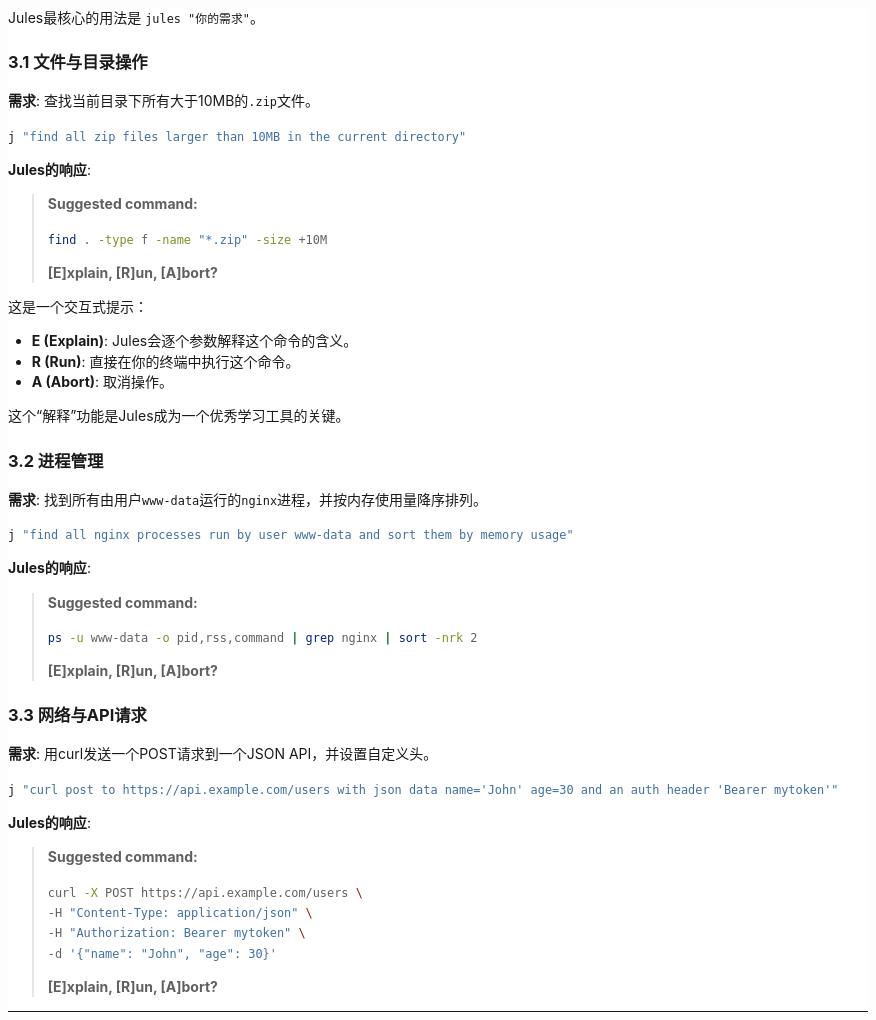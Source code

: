 Jules最核心的用法是 `jules "你的需求"`。

### 3.1 文件与目录操作

**需求**: 查找当前目录下所有大于10MB的`.zip`文件。
```bash
j "find all zip files larger than 10MB in the current directory"
```
**Jules的响应**:
> **Suggested command:**
> ```bash
> find . -type f -name "*.zip" -size +10M
> ```
> **[E]xplain, [R]un, [A]bort?**

这是一个交互式提示：
-   **E (Explain)**: Jules会逐个参数解释这个命令的含义。
-   **R (Run)**: 直接在你的终端中执行这个命令。
-   **A (Abort)**: 取消操作。

这个“解释”功能是Jules成为一个优秀学习工具的关键。

### 3.2 进程管理

**需求**: 找到所有由用户`www-data`运行的`nginx`进程，并按内存使用量降序排列。
```bash
j "find all nginx processes run by user www-data and sort them by memory usage"
```
**Jules的响应**:
> **Suggested command:**
> ```bash
> ps -u www-data -o pid,rss,command | grep nginx | sort -nrk 2
> ```
> **[E]xplain, [R]un, [A]bort?**

### 3.3 网络与API请求

**需求**: 用curl发送一个POST请求到一个JSON API，并设置自定义头。
```bash
j "curl post to https://api.example.com/users with json data name='John' age=30 and an auth header 'Bearer mytoken'"
```
**Jules的响应**:
> **Suggested command:**
> ```bash
> curl -X POST https://api.example.com/users \
> -H "Content-Type: application/json" \
> -H "Authorization: Bearer mytoken" \
> -d '{"name": "John", "age": 30}'
> ```
> **[E]xplain, [R]un, [A]bort?**

---
